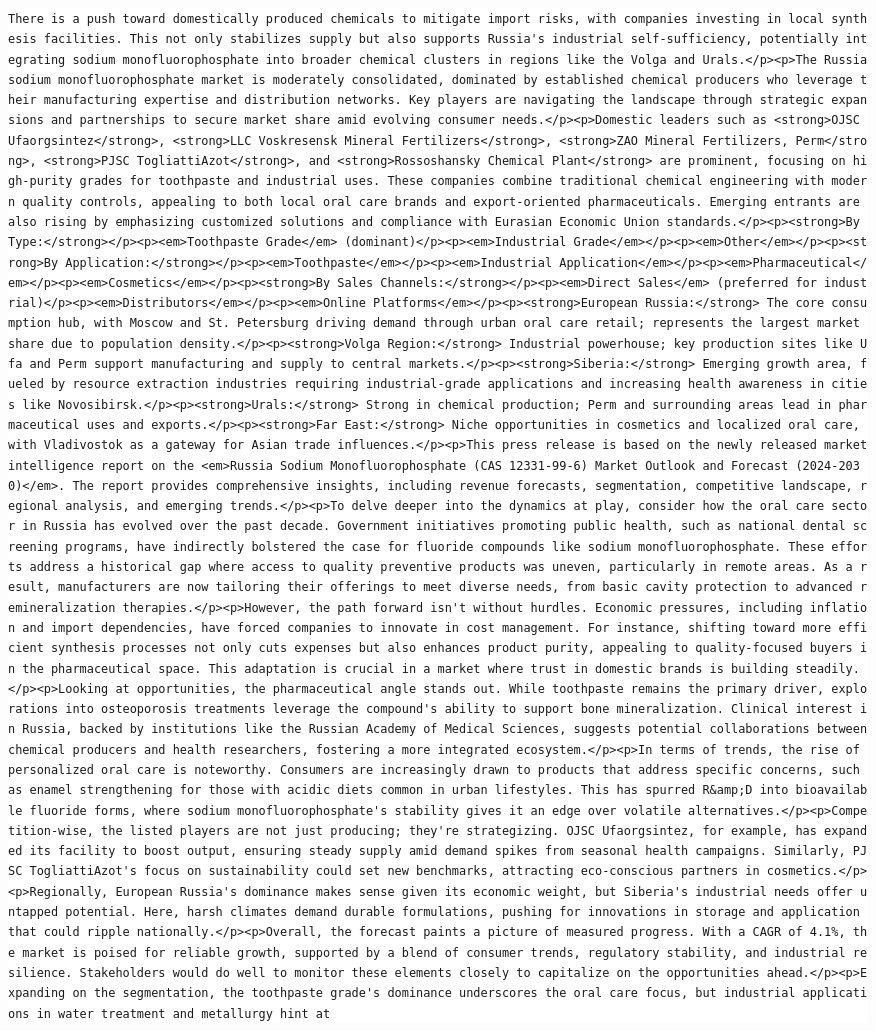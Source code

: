 	There is a push toward domestically produced chemicals to mitigate import risks, with companies investing in local synthesis facilities. This not only stabilizes supply but also supports Russia's industrial self-sufficiency, potentially integrating sodium monofluorophosphate into broader chemical clusters in regions like the Volga and Urals.</p><p>The Russia sodium monofluorophosphate market is moderately consolidated, dominated by established chemical producers who leverage their manufacturing expertise and distribution networks. Key players are navigating the landscape through strategic expansions and partnerships to secure market share amid evolving consumer needs.</p><p>Domestic leaders such as <strong>OJSC Ufaorgsintez</strong>, <strong>LLC Voskresensk Mineral Fertilizers</strong>, <strong>ZAO Mineral Fertilizers, Perm</strong>, <strong>PJSC TogliattiAzot</strong>, and <strong>Rossoshansky Chemical Plant</strong> are prominent, focusing on high-purity grades for toothpaste and industrial uses. These companies combine traditional chemical engineering with modern quality controls, appealing to both local oral care brands and export-oriented pharmaceuticals. Emerging entrants are also rising by emphasizing customized solutions and compliance with Eurasian Economic Union standards.</p><p><strong>By Type:</strong></p><p><em>Toothpaste Grade</em> (dominant)</p><p><em>Industrial Grade</em></p><p><em>Other</em></p><p><strong>By Application:</strong></p><p><em>Toothpaste</em></p><p><em>Industrial Application</em></p><p><em>Pharmaceutical</em></p><p><em>Cosmetics</em></p><p><strong>By Sales Channels:</strong></p><p><em>Direct Sales</em> (preferred for industrial)</p><p><em>Distributors</em></p><p><em>Online Platforms</em></p><p><strong>European Russia:</strong> The core consumption hub, with Moscow and St. Petersburg driving demand through urban oral care retail; represents the largest market share due to population density.</p><p><strong>Volga Region:</strong> Industrial powerhouse; key production sites like Ufa and Perm support manufacturing and supply to central markets.</p><p><strong>Siberia:</strong> Emerging growth area, fueled by resource extraction industries requiring industrial-grade applications and increasing health awareness in cities like Novosibirsk.</p><p><strong>Urals:</strong> Strong in chemical production; Perm and surrounding areas lead in pharmaceutical uses and exports.</p><p><strong>Far East:</strong> Niche opportunities in cosmetics and localized oral care, with Vladivostok as a gateway for Asian trade influences.</p><p>This press release is based on the newly released market intelligence report on the <em>Russia Sodium Monofluorophosphate (CAS 12331-99-6) Market Outlook and Forecast (2024-2030)</em>. The report provides comprehensive insights, including revenue forecasts, segmentation, competitive landscape, regional analysis, and emerging trends.</p><p>To delve deeper into the dynamics at play, consider how the oral care sector in Russia has evolved over the past decade. Government initiatives promoting public health, such as national dental screening programs, have indirectly bolstered the case for fluoride compounds like sodium monofluorophosphate. These efforts address a historical gap where access to quality preventive products was uneven, particularly in remote areas. As a result, manufacturers are now tailoring their offerings to meet diverse needs, from basic cavity protection to advanced remineralization therapies.</p><p>However, the path forward isn't without hurdles. Economic pressures, including inflation and import dependencies, have forced companies to innovate in cost management. For instance, shifting toward more efficient synthesis processes not only cuts expenses but also enhances product purity, appealing to quality-focused buyers in the pharmaceutical space. This adaptation is crucial in a market where trust in domestic brands is building steadily.</p><p>Looking at opportunities, the pharmaceutical angle stands out. While toothpaste remains the primary driver, explorations into osteoporosis treatments leverage the compound's ability to support bone mineralization. Clinical interest in Russia, backed by institutions like the Russian Academy of Medical Sciences, suggests potential collaborations between chemical producers and health researchers, fostering a more integrated ecosystem.</p><p>In terms of trends, the rise of personalized oral care is noteworthy. Consumers are increasingly drawn to products that address specific concerns, such as enamel strengthening for those with acidic diets common in urban lifestyles. This has spurred R&amp;D into bioavailable fluoride forms, where sodium monofluorophosphate's stability gives it an edge over volatile alternatives.</p><p>Competition-wise, the listed players are not just producing; they're strategizing. OJSC Ufaorgsintez, for example, has expanded its facility to boost output, ensuring steady supply amid demand spikes from seasonal health campaigns. Similarly, PJSC TogliattiAzot's focus on sustainability could set new benchmarks, attracting eco-conscious partners in cosmetics.</p><p>Regionally, European Russia's dominance makes sense given its economic weight, but Siberia's industrial needs offer untapped potential. Here, harsh climates demand durable formulations, pushing for innovations in storage and application that could ripple nationally.</p><p>Overall, the forecast paints a picture of measured progress. With a CAGR of 4.1%, the market is poised for reliable growth, supported by a blend of consumer trends, regulatory stability, and industrial resilience. Stakeholders would do well to monitor these elements closely to capitalize on the opportunities ahead.</p><p>Expanding on the segmentation, the toothpaste grade's dominance underscores the oral care focus, but industrial applications in water treatment and metallurgy hint at